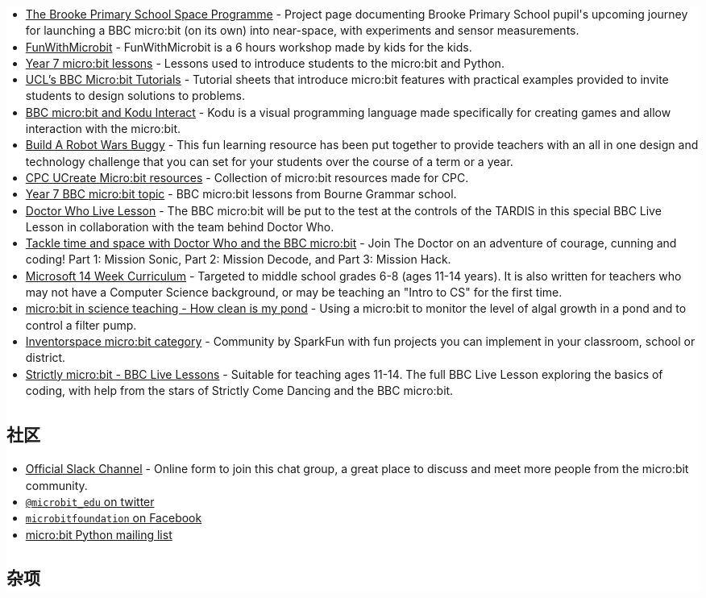 - [The Brooke Primary School Space Programme](http://www.brooke.norfolk.sch.uk/brooke-space-programme/) - Project page documenting Brooke Primary School pupil's upcoming journey for launching a BBC micro:bit (on its own) into near-space, with experiments and sensor measurements.
- [FunWithMicrobit](https://github.com/MicrobitPolska/FunWithMicrobit) - FunWithMicrobit is a 6 hours workshop made by kids for the kids.
- [Year 7 micro:bit lessons](http://www.jonwitts.co.uk/year-7-microbit) - Lessons used to introduce students to the micro:bit and Python.
- [UCL’s BBC Micro:bit Tutorials](http://microbit-challenges.readthedocs.io/en/latest/) - Tutorial sheets that introduce micro:bit features with practical examples provided to invite students to design solutions to problems.
- [BBC micro:bit and Kodu Interact](https://www.kodugamelab.com/resources/#microbit) - Kodu is a visual programming language made specifically for creating games and allow interaction with the micro:bit.
- [Build A Robot Wars Buggy](https://www.kitronik.co.uk/blog/robot-buggy-part-1-build-robot-wars-buggy-introduction/) - This fun learning resource has been put together to provide teachers with an all in one design and technology challenge that you can set for your students over the course of a term or a year.
- [CPC UCreate Micro:bit resources](http://warksjammy.blogspot.co.uk/2017/04/cpc-ucreate-microbit-resources-all-in.html) - Collection of micro:bit resources made for CPC.
- [Year 7 BBC micro:bit topic](https://bournetocode.com/projects/7-CS-micro/) - BBC micro:bit lessons from Bourne Grammar school.
- [Doctor Who Live Lesson](http://www.bbc.co.uk/programmes/articles/3ydvd6mvhl89cHVJ7F2nmzf/doctor-who-and-the-micro-bit-live-lesson) - The BBC micro:bit will be put to the test at the controls of the TARDIS in this special BBC Live Lesson in collaboration with the team behind Doctor Who.
- [Tackle time and space with Doctor Who and the BBC micro:bit](http://www.bbc.co.uk/programmes/articles/GDNGTpkHJrDJSYMQJbH9f1/tackle-time-and-space-with-doctor-who-and-the-bbc-micro-bit) - Join The Doctor on an adventure of courage, cunning and coding! Part 1: Mission Sonic, Part 2: Mission Decode, and Part 3: Mission Hack.
- [Microsoft 14 Week Curriculum](https://makecode.microbit.org/courses/csintro) - Targeted to middle school grades 6-8 (ages 11-14 years). It is also written for teachers who may not have a Computer Science background, or may be teaching an "Intro to CS" for the first time.
- [micro:bit in science teaching - How clean is my pond](https://community.computingatschool.org.uk/resources/5204) - Using a micro:bit to monitor the level of algal growth in a pond and to control a filter pump.
- [Inventorspace micro:bit category](https://invent.sparkfun.com/cwists/category#products=%5B8%5D) - Community by SparkFun with fun projects you can implement in your classroom, school or district.
- [Strictly micro:bit - BBC Live Lessons](https://www.youtube.com/watch?v=QgEP8aI8Gvw&index=1&list=PLcvEcrsF_9zL-zmL_1-yikUGtsTMo1oO-) - Suitable for teaching ages 11-14. The full BBC Live Lesson exploring the basics of coding, with help from the stars of Strictly Come Dancing and the BBC micro:bit.


## 社区

- [Official Slack Channel](http://tech.microbit.org/get-involved/where-to-find/) - Online form to join this chat group, a great place to discuss and meet more people from the micro:bit community.
- [`@microbit_edu` on twitter](https://twitter.com/microbit_edu)
- [`microbitfoundation` on Facebook](https://www.facebook.com/microbitfoundation)
- [micro:bit Python mailing list](https://mail.python.org/mailman/listinfo/microbit)


## 杂项
